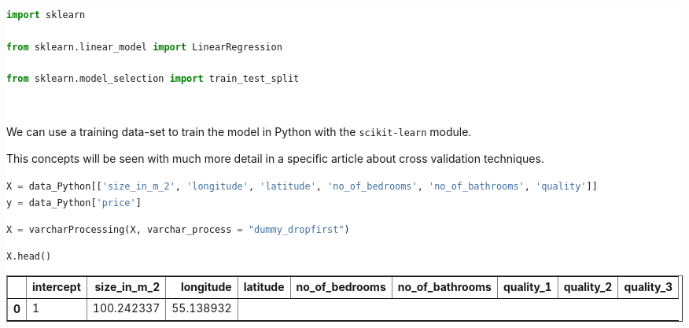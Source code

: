 
```python
import sklearn

from sklearn.linear_model import LinearRegression

from sklearn.model_selection import train_test_split
```

<br>

We can use a training data-set to train the model in Python with the  `scikit-learn` module. 

This concepts will be seen with much more detail in a specific article about cross validation techniques.




```python
X = data_Python[['size_in_m_2', 'longitude', 'latitude', 'no_of_bedrooms', 'no_of_bathrooms', 'quality']]
y = data_Python['price']
```


```python
X = varcharProcessing(X, varchar_process = "dummy_dropfirst")
```


```python
X.head()
```




<div>
<style scoped>
    .dataframe tbody tr th:only-of-type {
        vertical-align: middle;
    }

    .dataframe tbody tr th {
        vertical-align: top;
    }

    .dataframe thead th {
        text-align: right;
    }
</style>
<table border="1" class="dataframe">
  <thead>
    <tr style="text-align: right;">
      <th></th>
      <th>intercept</th>
      <th>size_in_m_2</th>
      <th>longitude</th>
      <th>latitude</th>
      <th>no_of_bedrooms</th>
      <th>no_of_bathrooms</th>
      <th>quality_1</th>
      <th>quality_2</th>
      <th>quality_3</th>
    </tr>
  </thead>
  <tbody>
    <tr>
      <th>0</th>
      <td>1</td>
      <td>100.242337</td>
      <td>55.138932</td>
